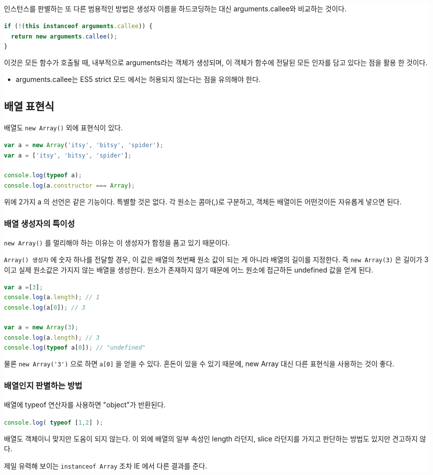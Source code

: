 인스턴스를 판별하는 또 다른 범용적인 방법은 생성자 이름을 하드코딩하는 대신 arguments.callee와 비교하는 것이다.

```javascript
if (!(this instanceof arguments.callee)) {
  return new arguments.callee();
}
```

이것은 모든 함수가 호출될 때, 내부적으로 arguments라는 객체가 생성되며, 이 객체가 함수에 전달된 모든 인자를 담고 있다는 점을 활용 한 것이다. 

- arguments.callee는 ES5 strict 모드 에서는 허용되지 않는다는 점을 유의해야 한다.


## 배열 표현식

배열도 `new Array()` 외에 표현식이 있다.

```javascript
var a = new Array('itsy', 'bitsy', 'spider');
var a = ['itsy', 'bitsy', 'spider'];

console.log(typeof a);
console.log(a.constructor === Array);
```

위에 2가지 a 의 선언은 같은 기능이다. 특별할 것은 없다. 각 원소는 콤마(,)로 구분하고, 객체든 배열이든 어떤것이든 자유롭게 넣으면 된다.


### 배열 생성자의 특이성 

`new Array()` 를 멀리해야 하는 이유는 이 생성자가 함정을 품고 있기 때문이다.

`Array() 생성자` 에 숫자 하나를 전달할 경우, 이 값은 배열의 첫번째 원소 값이 되는 게 아니라 배열의 길이를 지정한다. 
즉 `new Array(3)` 은 길이가 3이고 실제 원소값은 가지지 않는 배열을 생성한다. 원소가 존재하지 않기 때문에 어느 원소에 접근하든 undefined 값을 얻게 된다.

```javascript
var a =[3];
console.log(a.length); // 1
console.log(a[0]); // 3

var a = new Array(3);
console.log(a.length); // 3
console.log(typeof a[0]); // "undefined"
```

물론 `new Array('3')` 으로 하면 `a[0]` 을 얻을 수 있다. 혼돈이 있을 수 있기 때문에, new Array 대신 다른 표현식을 사용하는 것이 좋다.


### 배열인지 판별하는 방법 

배열에 typeof 연산자를 사용하면 "object"가 반환된다.

```javascript
console.log( typeof [1,2] );
```

배열도 객체이니 맞지만 도움이 되지 않는다. 이 외에 배열의 일부 속성인 length 라던지, slice 라던지를 가지고 판단하는 방법도 있지만 견고하지 않다. 

제일 유력해 보이는 `instanceof Array` 조차 IE 에서 다른 결과를 준다.
